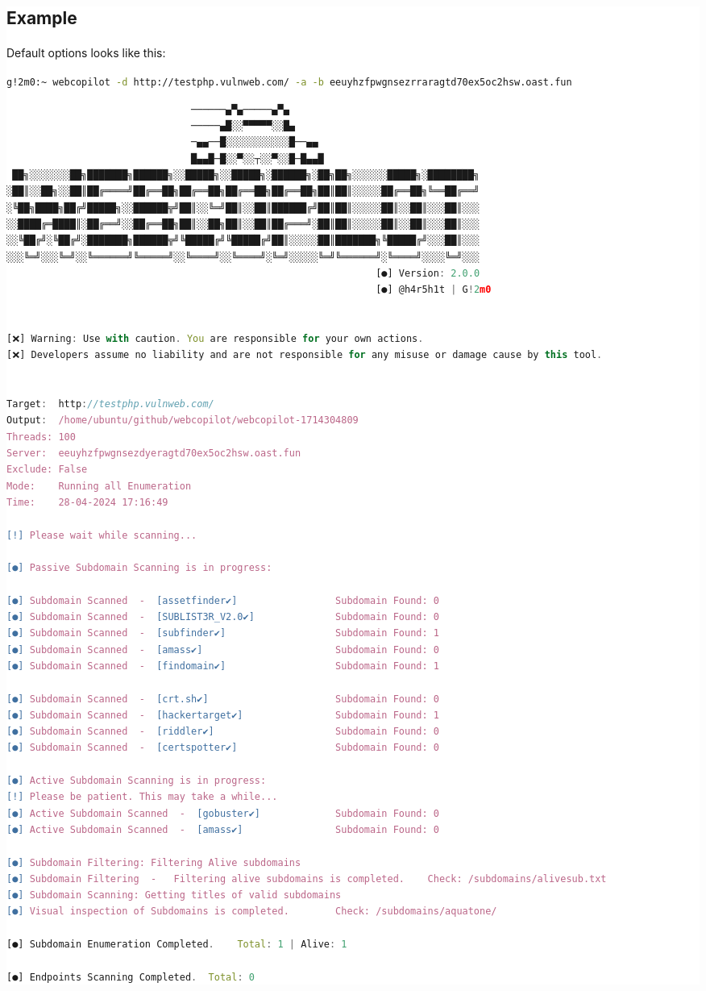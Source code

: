 ## Example
Default options looks like this:
```bash
g!2m0:~ webcopilot -d http://testphp.vulnweb.com/ -a -b eeuyhzfpwgnsezrraragtd70ex5oc2hsw.oast.fun
```

```js
                                ──────▄▀▄─────▄▀▄
                                ─────▄█░░▀▀▀▀▀░░█▄
                                ─▄▄──█░░░░░░░░░░░█──▄▄
                                █▄▄█─█░░▀░░┬░░▀░░█─█▄▄█
 ██╗░░░░░░░██╗███████╗██████╗░░█████╗░░█████╗░██████╗░██╗██╗░░░░░░█████╗░████████╗
░██║░░██╗░░██║██╔════╝██╔══██╗██╔══██╗██╔══██╗██╔══██╗██║██║░░░░░██╔══██╗╚══██╔══╝
░╚██╗████╗██╔╝█████╗░░██████╦╝██║░░╚═╝██║░░██║██████╔╝██║██║░░░░░██║░░██║░░░██║░░░
░░████╔═████║░██╔══╝░░██╔══██╗██║░░██╗██║░░██║██╔═══╝░██║██║░░░░░██║░░██║░░░██║░░░
░░╚██╔╝░╚██╔╝░███████╗██████╦╝╚█████╔╝╚█████╔╝██║░░░░░██║███████╗╚█████╔╝░░░██║░░░
░░░╚═╝░░░╚═╝░░╚══════╝╚═════╝░░╚════╝░░╚════╝░╚═╝░░░░░╚═╝╚══════╝░╚════╝░░░░╚═╝░░░
                                                                [●] Version: 2.0.0
                                                                [●] @h4r5h1t | G!2m0


[❌] Warning: Use with caution. You are responsible for your own actions.
[❌] Developers assume no liability and are not responsible for any misuse or damage cause by this tool.


Target:  http://testphp.vulnweb.com/
Output:  /home/ubuntu/github/webcopilot/webcopilot-1714304809
Threads: 100
Server:  eeuyhzfpwgnsezdyeragtd70ex5oc2hsw.oast.fun
Exclude: False
Mode:    Running all Enumeration
Time:    28-04-2024 17:16:49

[!] Please wait while scanning...

[●] Passive Subdomain Scanning is in progress:

[●] Subdomain Scanned  -  [assetfinder✔]                 Subdomain Found: 0
[●] Subdomain Scanned  -  [SUBLIST3R_V2.0✔]              Subdomain Found: 0
[●] Subdomain Scanned  -  [subfinder✔]                   Subdomain Found: 1
[●] Subdomain Scanned  -  [amass✔]                       Subdomain Found: 0
[●] Subdomain Scanned  -  [findomain✔]                   Subdomain Found: 1

[●] Subdomain Scanned  -  [crt.sh✔]                      Subdomain Found: 0
[●] Subdomain Scanned  -  [hackertarget✔]                Subdomain Found: 1
[●] Subdomain Scanned  -  [riddler✔]                     Subdomain Found: 0
[●] Subdomain Scanned  -  [certspotter✔]                 Subdomain Found: 0

[●] Active Subdomain Scanning is in progress:
[!] Please be patient. This may take a while...
[●] Active Subdomain Scanned  -  [gobuster✔]             Subdomain Found: 0
[●] Active Subdomain Scanned  -  [amass✔]                Subdomain Found: 0

[●] Subdomain Filtering: Filtering Alive subdomains
[●] Subdomain Filtering  -   Filtering alive subdomains is completed.    Check: /subdomains/alivesub.txt
[●] Subdomain Scanning: Getting titles of valid subdomains
[●] Visual inspection of Subdomains is completed.        Check: /subdomains/aquatone/

[●] Subdomain Enumeration Completed.    Total: 1 | Alive: 1

[●] Endpoints Scanning Completed.  Total: 0
```